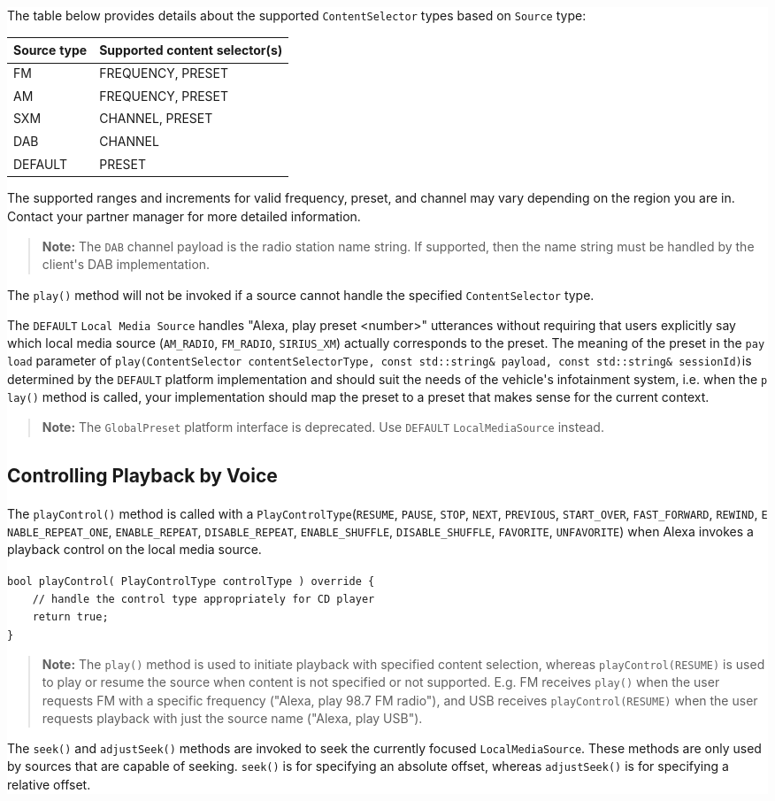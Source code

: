 The table below provides details about the supported `ContentSelector` types based on `Source` type:

| Source type | Supported content selector(s) |
|:------|:---------|
| FM | FREQUENCY, PRESET |
| AM | FREQUENCY, PRESET | 
| SXM | CHANNEL, PRESET | 
| DAB | CHANNEL |
| DEFAULT | PRESET |

The supported ranges and increments for valid frequency, preset, and channel may vary depending on the region you are in. Contact your partner manager for more detailed information.

>**Note:** The `DAB` channel payload is the radio station name string. If supported, then the name string must be handled by the client's DAB implementation.

The `play()` method will not be invoked if a source cannot handle the specified `ContentSelector` type.

The `DEFAULT` `Local Media Source` handles "Alexa, play preset \<number>\" utterances without requiring that users explicitly say which local media source (`AM_RADIO`, `FM_RADIO`, `SIRIUS_XM`) actually corresponds to the preset. The meaning of the preset in the `payload` parameter of `play(ContentSelector contentSelectorType, const std::string& payload, const std::string& sessionId)`is determined by the `DEFAULT` platform implementation and should suit the needs of the vehicle's infotainment system, i.e. when the `play()` method is called, your implementation should map the preset to a preset that makes sense for the current context.

>**Note:** The `GlobalPreset` platform interface is deprecated. Use `DEFAULT` `LocalMediaSource` instead.

## Controlling Playback by Voice 

The `playControl()` method is called with a `PlayControlType`(`RESUME`, `PAUSE`, `STOP`, `NEXT`, `PREVIOUS`, `START_OVER`, `FAST_FORWARD`, `REWIND`, `ENABLE_REPEAT_ONE`, `ENABLE_REPEAT`, `DISABLE_REPEAT`, `ENABLE_SHUFFLE`, `DISABLE_SHUFFLE`, `FAVORITE`, `UNFAVORITE`) when Alexa invokes a playback control on the local media source.

```	
bool playControl( PlayControlType controlType ) override {
    // handle the control type appropriately for CD player
    return true;
}
```

>**Note:** The `play()` method is used to initiate playback with specified content selection, whereas `playControl(RESUME)` is used to play or resume the source when content is not specified or not supported. E.g. FM receives `play()` when the user requests FM with a specific frequency ("Alexa, play 98.7 FM radio"), and USB receives `playControl(RESUME)` when the user requests playback with just the source name ("Alexa, play USB").

The `seek()` and `adjustSeek()` methods are invoked to seek the currently focused `LocalMediaSource`. These methods are only used by sources that are capable of seeking. `seek()` is for specifying an absolute offset, whereas `adjustSeek()` is for specifying a relative offset. 
